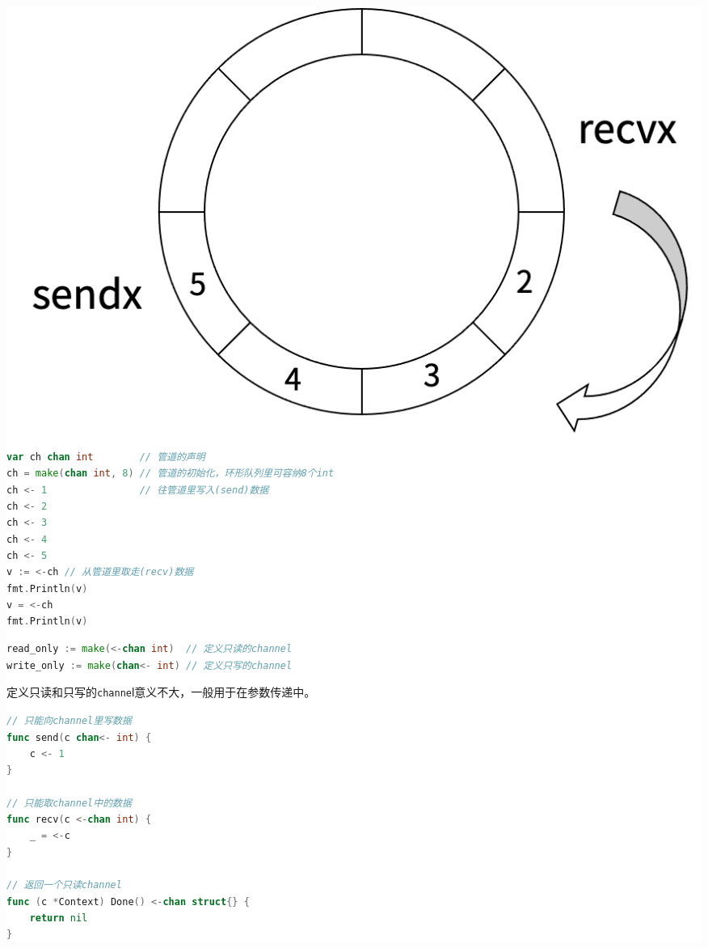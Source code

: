 ![avatar](./assets/channel.png)  

```go
var ch chan int        // 管道的声明
ch = make(chan int, 8) // 管道的初始化，环形队列里可容纳8个int
ch <- 1                // 往管道里写入(send)数据
ch <- 2
ch <- 3
ch <- 4
ch <- 5
v := <-ch // 从管道里取走(recv)数据
fmt.Println(v)
v = <-ch
fmt.Println(v)
```

```go
read_only := make(<-chan int)  // 定义只读的channel
write_only := make(chan<- int) // 定义只写的channel
```

定义只读和只写的`channe`l意义不大，一般用于在参数传递中。  

```go
// 只能向channel里写数据
func send(c chan<- int) {
	c <- 1
}

// 只能取channel中的数据
func recv(c <-chan int) {
	_ = <-c
}

// 返回一个只读channel
func (c *Context) Done() <-chan struct{} {
	return nil
}
```
